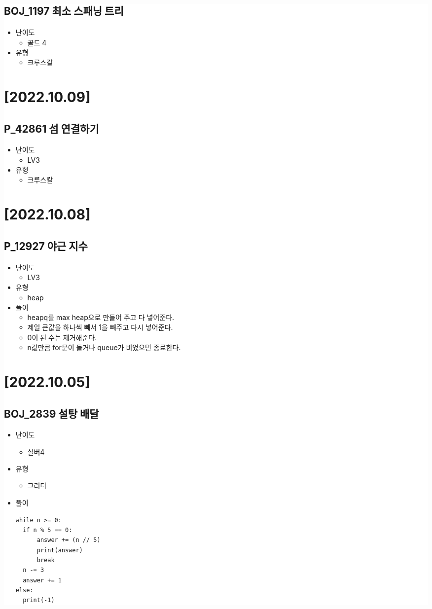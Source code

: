 ## BOJ_1197 최소 스패닝 트리

- 난이도
  - 골드 4
- 유형
  - 크루스칼

# [2022.10.09]

## P_42861 섬 연결하기

- 난이도
  - LV3
- 유형
  - 크루스칼

# [2022.10.08]

## P_12927 야근 지수

- 난이도
  - LV3
- 유형
  - heap
- 풀이
  - heapq를 max heap으로 만들어 주고 다 넣어준다.
  - 제일 큰값을 하나씩 빼서 1을 빼주고 다시 넣어준다.
  - 0이 된 수는 제거해준다.
  - n값만큼 for문이 돌거나 queue가 비었으면 종료한다.

# [2022.10.05]

## BOJ_2839 설탕 배달

- 난이도
  - 실버4
- 유형
  - 그리디
- 풀이

  ```
  while n >= 0:
    if n % 5 == 0:
        answer += (n // 5)
        print(answer)
        break
    n -= 3
    answer += 1
  else:
    print(-1)
  ```
